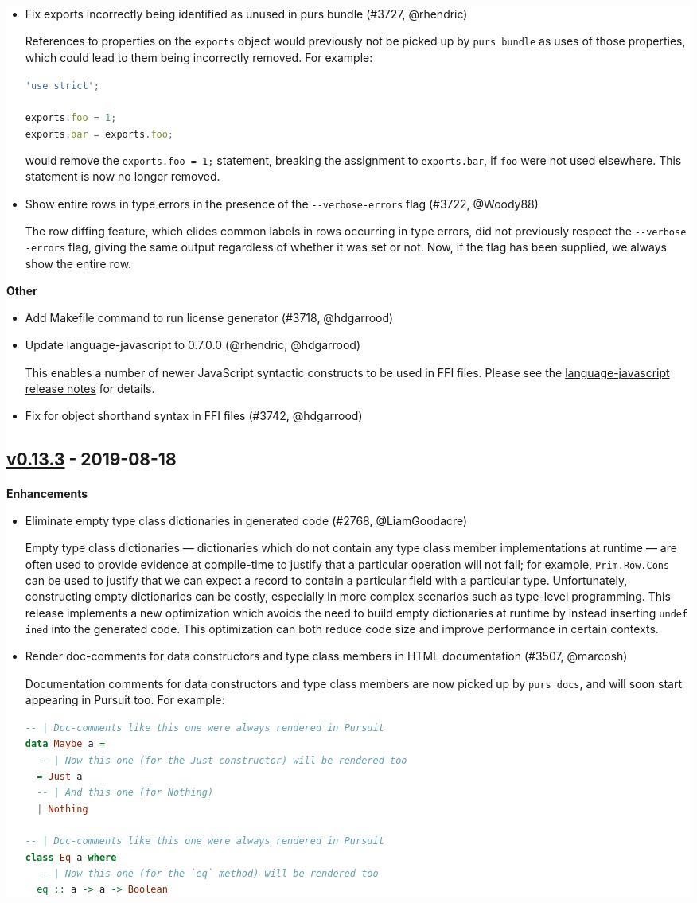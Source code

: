 * Fix exports incorrectly being identified as unused in purs bundle (#3727, @rhendric)

  References to properties on the `exports` object would previously not be picked up by `purs bundle` as uses of those properties, which could lead to them being incorrectly removed. For example:

  ```javascript
  'use strict';

  exports.foo = 1;
  exports.bar = exports.foo;
  ```

  would remove the `exports.foo = 1;` statement, breaking the assignment to `exports.bar`, if `foo` were not used elsewhere. This statement is now no longer removed.

* Show entire rows in type errors in the presence of the `--verbose-errors` flag (#3722, @Woody88)

  The row diffing feature, which elides common labels in rows occurring in type errors, did not previously respect the `--verbose-errors` flag, giving the same output regardless of whether it was set or not.  Now, if the flag has been supplied, we always show the entire row.

**Other**

* Add Makefile command to run license generator (#3718, @hdgarrood)
* Update language-javascript to 0.7.0.0 (@rhendric, @hdgarrood)

  This enables a number of newer JavaScript syntactic constructs to be used in FFI files. Please see the [language-javascript release notes][] for details.

* Fix for object shorthand syntax in FFI files (#3742, @hdgarrood)

[language-javascript release notes]: https://hackage.haskell.org/package/language-javascript-0.7.0.0/changelog

## [v0.13.3](https://github.com/purescript/purescript/releases/tag/v0.13.3) - 2019-08-18

**Enhancements**

* Eliminate empty type class dictionaries in generated code (#2768, @LiamGoodacre)

  Empty type class dictionaries &mdash; dictionaries which do not contain any type class member implementations at runtime &mdash; are often used to provide evidence at compile-time to justify that a particular operation will not fail; for example, `Prim.Row.Cons` can be used to justify that we can expect a record to contain a particular field with a particular type.  Unfortunately, constructing empty dictionaries can be costly, especially in more complex scenarios such as type-level programming. This release implements a new optimization which avoids the need to build empty dictionaries at runtime by instead inserting `undefined` into the generated code. This optimization can both reduce code size and improve performance in certain contexts.

* Render doc-comments for data constructors and type class members in HTML documentation (#3507, @marcosh)

  Documentation comments for data constructors and type class members are now picked up by `purs docs`, and will soon start appearing in Pursuit too. For example:

  ```purescript
  -- | Doc-comments like this one were always rendered in Pursuit
  data Maybe a =
    -- | Now this one (for the Just constructor) will be rendered too
    = Just a
    -- | And this one (for Nothing)
    | Nothing

  -- | Doc-comments like this one were always rendered in Pursuit
  class Eq a where
    -- | Now this one (for the `eq` method) will be rendered too
    eq :: a -> a -> Boolean
  ```
